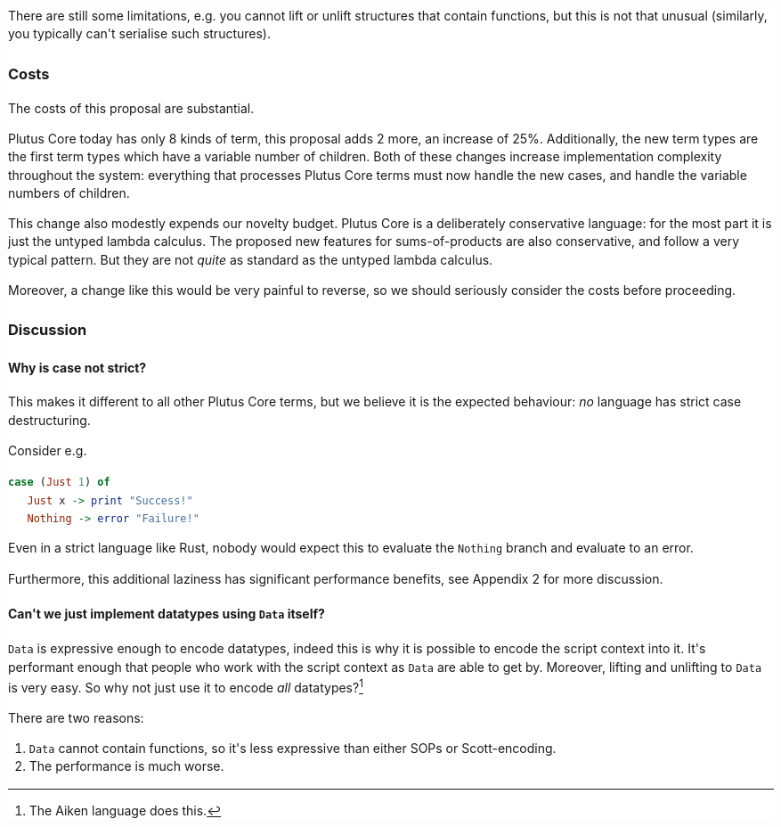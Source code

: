 There are still some limitations, e.g. you cannot lift or unlift structures that contain functions, but this is not that unusual (similarly, you typically can't serialise such structures).

### Costs

The costs of this proposal are substantial.

Plutus Core today has only 8 kinds of term, this proposal adds 2 more, an increase of 25%.
Additionally, the new term types are the first term types which have a variable number of children.
Both of these changes increase implementation complexity throughout the system: everything that processes Plutus Core terms must now handle the new cases, and handle the variable numbers of children.

This change also modestly expends our novelty budget.
Plutus Core is a deliberately conservative language: for the most part it is just the untyped lambda calculus.
The proposed new features for sums-of-products are also conservative, and follow a very typical pattern.
But they are not _quite_ as standard as the untyped lambda calculus.

Moreover, a change like this would be very painful to reverse, so we should seriously consider the costs before proceeding.

### Discussion

#### Why is case not strict?

This makes it different to all other Plutus Core terms, but we believe it is the expected behaviour: _no_ language has strict case destructuring.

Consider e.g.

```haskell
case (Just 1) of 
   Just x -> print "Success!"
   Nothing -> error "Failure!"
```

Even in a strict language like Rust, nobody would expect this to evaluate the `Nothing` branch and evaluate to an error.

Furthermore, this additional laziness has significant performance benefits, see Appendix 2 for more discussion.

#### Can't we just implement datatypes using `Data` itself?

`Data` is expressive enough to encode datatypes, indeed this is why it is possible to encode the script context into it.
It's performant enough that people who work with the script context as `Data` are able to get by.
Moreover, lifting and unlifting to `Data` is very easy.
So why not just use it to encode _all_ datatypes?[^aiken]

[^aiken]: The Aiken language does this.

There are two reasons:

1. `Data` cannot contain functions, so it's less expressive than either SOPs or Scott-encoding.
2. The performance is much worse.


[^typed-plutus-core]: See Appendix 1 for changes to Typed Plutus Core.
[^strict]: See 'Why is case not strict?' for more discussion.
[^scott-vs-data]: See "Can't we just implement datatypes using `Data` itself?" for comparison with using `Data` directly.
[^see-appendix-2]: See Appendix 2 for more details.
[CC-BY-4.0]: https://creativecommons.org/licenses/by/4.0/legalcode
[Scott encoding]: https://en.wikipedia.org/wiki/Mogensen%E2%80%93Scott_encoding